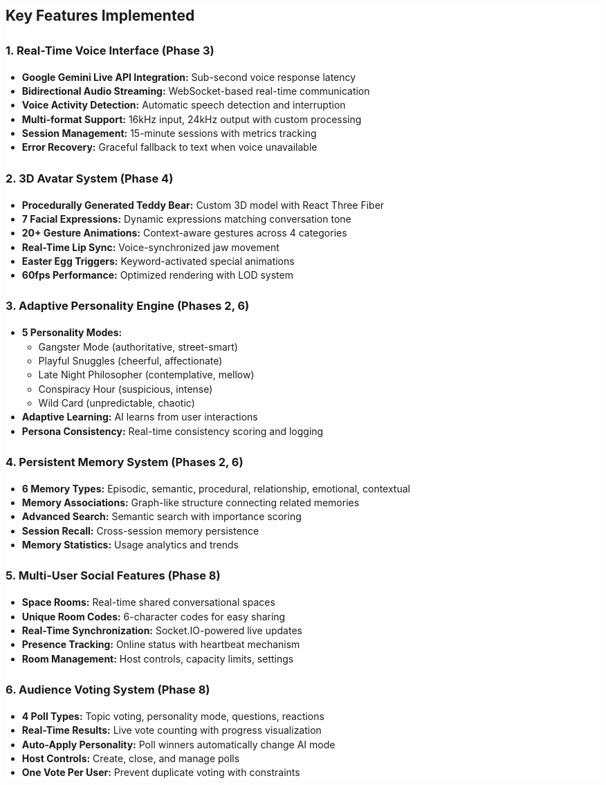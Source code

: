 
## Key Features Implemented

### 1. Real-Time Voice Interface (Phase 3)
- **Google Gemini Live API Integration:** Sub-second voice response latency
- **Bidirectional Audio Streaming:** WebSocket-based real-time communication
- **Voice Activity Detection:** Automatic speech detection and interruption
- **Multi-format Support:** 16kHz input, 24kHz output with custom processing
- **Session Management:** 15-minute sessions with metrics tracking
- **Error Recovery:** Graceful fallback to text when voice unavailable

### 2. 3D Avatar System (Phase 4)
- **Procedurally Generated Teddy Bear:** Custom 3D model with React Three Fiber
- **7 Facial Expressions:** Dynamic expressions matching conversation tone
- **20+ Gesture Animations:** Context-aware gestures across 4 categories
- **Real-Time Lip Sync:** Voice-synchronized jaw movement
- **Easter Egg Triggers:** Keyword-activated special animations
- **60fps Performance:** Optimized rendering with LOD system

### 3. Adaptive Personality Engine (Phases 2, 6)
- **5 Personality Modes:**
  - Gangster Mode (authoritative, street-smart)
  - Playful Snuggles (cheerful, affectionate)
  - Late Night Philosopher (contemplative, mellow)
  - Conspiracy Hour (suspicious, intense)
  - Wild Card (unpredictable, chaotic)
- **Adaptive Learning:** AI learns from user interactions
- **Persona Consistency:** Real-time consistency scoring and logging

### 4. Persistent Memory System (Phases 2, 6)
- **6 Memory Types:** Episodic, semantic, procedural, relationship, emotional, contextual
- **Memory Associations:** Graph-like structure connecting related memories
- **Advanced Search:** Semantic search with importance scoring
- **Session Recall:** Cross-session memory persistence
- **Memory Statistics:** Usage analytics and trends

### 5. Multi-User Social Features (Phase 8)
- **Space Rooms:** Real-time shared conversational spaces
- **Unique Room Codes:** 6-character codes for easy sharing
- **Real-Time Synchronization:** Socket.IO-powered live updates
- **Presence Tracking:** Online status with heartbeat mechanism
- **Room Management:** Host controls, capacity limits, settings

### 6. Audience Voting System (Phase 8)
- **4 Poll Types:** Topic voting, personality mode, questions, reactions
- **Real-Time Results:** Live vote counting with progress visualization
- **Auto-Apply Personality:** Poll winners automatically change AI mode
- **Host Controls:** Create, close, and manage polls
- **One Vote Per User:** Prevent duplicate voting with constraints
